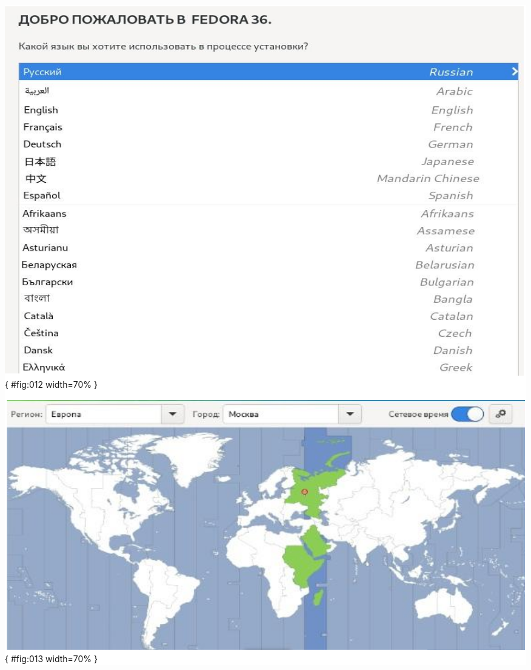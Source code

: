 ![Окно выбора языка](image/Рис.12.png){ #fig:012 width=70% }

![Окно выбора часового пояса](image/Рис.13.png){ #fig:013 width=70% }
